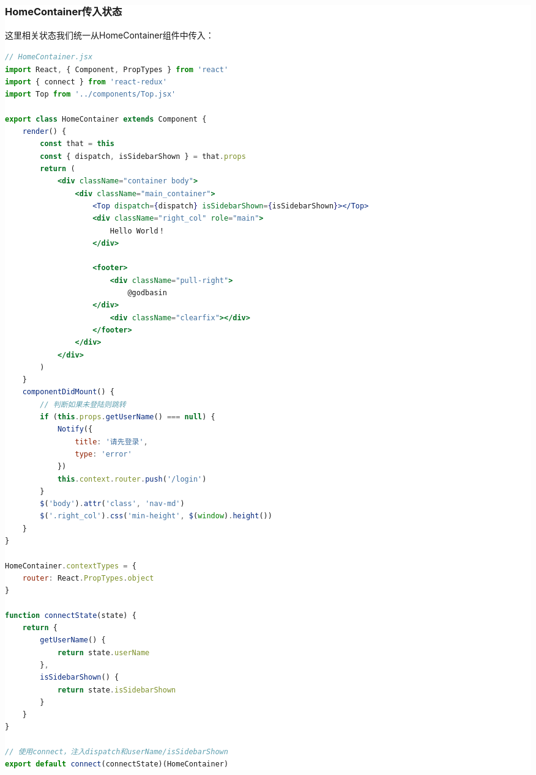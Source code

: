 ### HomeContainer传入状态
这里相关状态我们统一从HomeContainer组件中传入：
``` jsx
// HomeContainer.jsx
import React, { Component, PropTypes } from 'react'
import { connect } from 'react-redux'
import Top from '../components/Top.jsx'

export class HomeContainer extends Component {
	render() {
		const that = this
		const { dispatch, isSidebarShown } = that.props
		return (
			<div className="container body">
				<div className="main_container">
					<Top dispatch={dispatch} isSidebarShown={isSidebarShown}></Top>
					<div className="right_col" role="main">
						Hello World！
					</div>

					<footer>
						<div className="pull-right">
							@godbasin
					</div>
						<div className="clearfix"></div>
					</footer>
				</div>
			</div>
		)
	}
	componentDidMount() {
		// 判断如果未登陆则跳转
		if (this.props.getUserName() === null) {
			Notify({
				title: '请先登录',
				type: 'error'
			})
			this.context.router.push('/login')
		}
		$('body').attr('class', 'nav-md')
		$('.right_col').css('min-height', $(window).height())
	}
}

HomeContainer.contextTypes = {
	router: React.PropTypes.object
}

function connectState(state) {
	return {
		getUserName() {
			return state.userName
		},
		isSidebarShown() {
			return state.isSidebarShown
		}
	}
}

// 使用connect，注入dispatch和userName/isSidebarShown
export default connect(connectState)(HomeContainer)
```
